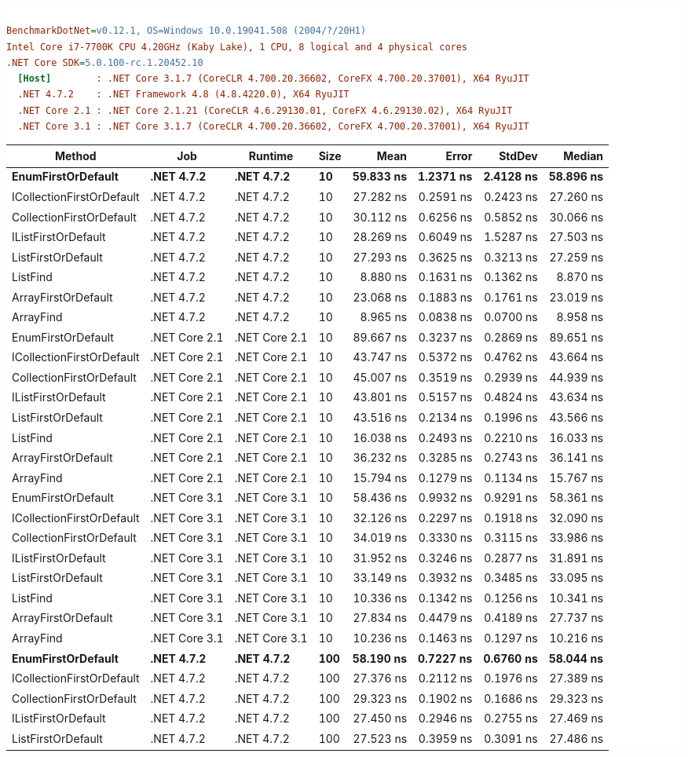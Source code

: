 ``` ini

BenchmarkDotNet=v0.12.1, OS=Windows 10.0.19041.508 (2004/?/20H1)
Intel Core i7-7700K CPU 4.20GHz (Kaby Lake), 1 CPU, 8 logical and 4 physical cores
.NET Core SDK=5.0.100-rc.1.20452.10
  [Host]        : .NET Core 3.1.7 (CoreCLR 4.700.20.36602, CoreFX 4.700.20.37001), X64 RyuJIT
  .NET 4.7.2    : .NET Framework 4.8 (4.8.4220.0), X64 RyuJIT
  .NET Core 2.1 : .NET Core 2.1.21 (CoreCLR 4.6.29130.01, CoreFX 4.6.29130.02), X64 RyuJIT
  .NET Core 3.1 : .NET Core 3.1.7 (CoreCLR 4.700.20.36602, CoreFX 4.700.20.37001), X64 RyuJIT


```
|                    Method |           Job |       Runtime | Size |      Mean |     Error |    StdDev |    Median |
|-------------------------- |-------------- |-------------- |----- |----------:|----------:|----------:|----------:|
|        **EnumFirstOrDefault** |    **.NET 4.7.2** |    **.NET 4.7.2** |   **10** | **59.833 ns** | **1.2371 ns** | **2.4128 ns** | **58.896 ns** |
| ICollectionFirstOrDefault |    .NET 4.7.2 |    .NET 4.7.2 |   10 | 27.282 ns | 0.2591 ns | 0.2423 ns | 27.260 ns |
|  CollectionFirstOrDefault |    .NET 4.7.2 |    .NET 4.7.2 |   10 | 30.112 ns | 0.6256 ns | 0.5852 ns | 30.066 ns |
|       IListFirstOrDefault |    .NET 4.7.2 |    .NET 4.7.2 |   10 | 28.269 ns | 0.6049 ns | 1.5287 ns | 27.503 ns |
|        ListFirstOrDefault |    .NET 4.7.2 |    .NET 4.7.2 |   10 | 27.293 ns | 0.3625 ns | 0.3213 ns | 27.259 ns |
|                  ListFind |    .NET 4.7.2 |    .NET 4.7.2 |   10 |  8.880 ns | 0.1631 ns | 0.1362 ns |  8.870 ns |
|       ArrayFirstOrDefault |    .NET 4.7.2 |    .NET 4.7.2 |   10 | 23.068 ns | 0.1883 ns | 0.1761 ns | 23.019 ns |
|                 ArrayFind |    .NET 4.7.2 |    .NET 4.7.2 |   10 |  8.965 ns | 0.0838 ns | 0.0700 ns |  8.958 ns |
|        EnumFirstOrDefault | .NET Core 2.1 | .NET Core 2.1 |   10 | 89.667 ns | 0.3237 ns | 0.2869 ns | 89.651 ns |
| ICollectionFirstOrDefault | .NET Core 2.1 | .NET Core 2.1 |   10 | 43.747 ns | 0.5372 ns | 0.4762 ns | 43.664 ns |
|  CollectionFirstOrDefault | .NET Core 2.1 | .NET Core 2.1 |   10 | 45.007 ns | 0.3519 ns | 0.2939 ns | 44.939 ns |
|       IListFirstOrDefault | .NET Core 2.1 | .NET Core 2.1 |   10 | 43.801 ns | 0.5157 ns | 0.4824 ns | 43.634 ns |
|        ListFirstOrDefault | .NET Core 2.1 | .NET Core 2.1 |   10 | 43.516 ns | 0.2134 ns | 0.1996 ns | 43.566 ns |
|                  ListFind | .NET Core 2.1 | .NET Core 2.1 |   10 | 16.038 ns | 0.2493 ns | 0.2210 ns | 16.033 ns |
|       ArrayFirstOrDefault | .NET Core 2.1 | .NET Core 2.1 |   10 | 36.232 ns | 0.3285 ns | 0.2743 ns | 36.141 ns |
|                 ArrayFind | .NET Core 2.1 | .NET Core 2.1 |   10 | 15.794 ns | 0.1279 ns | 0.1134 ns | 15.767 ns |
|        EnumFirstOrDefault | .NET Core 3.1 | .NET Core 3.1 |   10 | 58.436 ns | 0.9932 ns | 0.9291 ns | 58.361 ns |
| ICollectionFirstOrDefault | .NET Core 3.1 | .NET Core 3.1 |   10 | 32.126 ns | 0.2297 ns | 0.1918 ns | 32.090 ns |
|  CollectionFirstOrDefault | .NET Core 3.1 | .NET Core 3.1 |   10 | 34.019 ns | 0.3330 ns | 0.3115 ns | 33.986 ns |
|       IListFirstOrDefault | .NET Core 3.1 | .NET Core 3.1 |   10 | 31.952 ns | 0.3246 ns | 0.2877 ns | 31.891 ns |
|        ListFirstOrDefault | .NET Core 3.1 | .NET Core 3.1 |   10 | 33.149 ns | 0.3932 ns | 0.3485 ns | 33.095 ns |
|                  ListFind | .NET Core 3.1 | .NET Core 3.1 |   10 | 10.336 ns | 0.1342 ns | 0.1256 ns | 10.341 ns |
|       ArrayFirstOrDefault | .NET Core 3.1 | .NET Core 3.1 |   10 | 27.834 ns | 0.4479 ns | 0.4189 ns | 27.737 ns |
|                 ArrayFind | .NET Core 3.1 | .NET Core 3.1 |   10 | 10.236 ns | 0.1463 ns | 0.1297 ns | 10.216 ns |
|        **EnumFirstOrDefault** |    **.NET 4.7.2** |    **.NET 4.7.2** |  **100** | **58.190 ns** | **0.7227 ns** | **0.6760 ns** | **58.044 ns** |
| ICollectionFirstOrDefault |    .NET 4.7.2 |    .NET 4.7.2 |  100 | 27.376 ns | 0.2112 ns | 0.1976 ns | 27.389 ns |
|  CollectionFirstOrDefault |    .NET 4.7.2 |    .NET 4.7.2 |  100 | 29.323 ns | 0.1902 ns | 0.1686 ns | 29.323 ns |
|       IListFirstOrDefault |    .NET 4.7.2 |    .NET 4.7.2 |  100 | 27.450 ns | 0.2946 ns | 0.2755 ns | 27.469 ns |
|        ListFirstOrDefault |    .NET 4.7.2 |    .NET 4.7.2 |  100 | 27.523 ns | 0.3959 ns | 0.3091 ns | 27.486 ns |